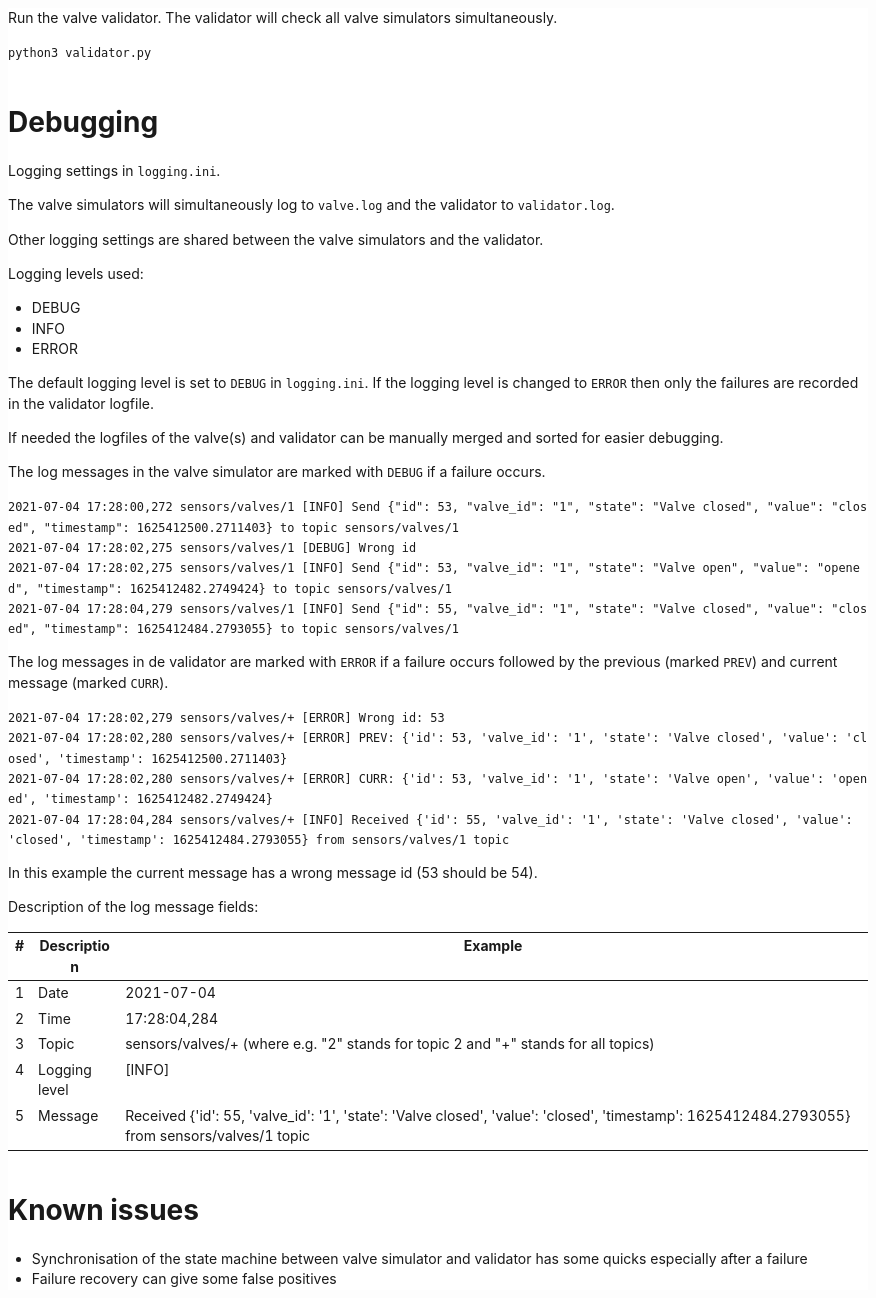 Run the valve validator. The validator will check all valve simulators simultaneously.

```
python3 validator.py
```

# Debugging
Logging settings in `logging.ini`.

The valve simulators will simultaneously log to `valve.log` and the validator to `validator.log`.

Other logging settings are shared between the valve simulators and the validator.

Logging levels used:
* DEBUG
* INFO
* ERROR

The default logging level is set to `DEBUG` in `logging.ini`. If the logging level is changed to `ERROR` then only the failures are recorded in the validator logfile.

If needed the logfiles of the valve(s) and validator can be manually merged and sorted for easier debugging.

The log messages in the valve simulator are marked with `DEBUG` if a failure occurs.

```
2021-07-04 17:28:00,272 sensors/valves/1 [INFO] Send {"id": 53, "valve_id": "1", "state": "Valve closed", "value": "closed", "timestamp": 1625412500.2711403} to topic sensors/valves/1
2021-07-04 17:28:02,275 sensors/valves/1 [DEBUG] Wrong id
2021-07-04 17:28:02,275 sensors/valves/1 [INFO] Send {"id": 53, "valve_id": "1", "state": "Valve open", "value": "opened", "timestamp": 1625412482.2749424} to topic sensors/valves/1
2021-07-04 17:28:04,279 sensors/valves/1 [INFO] Send {"id": 55, "valve_id": "1", "state": "Valve closed", "value": "closed", "timestamp": 1625412484.2793055} to topic sensors/valves/1
```

The log messages in de validator are marked with `ERROR` if a failure occurs followed by the previous (marked `PREV`) and current message (marked `CURR`).

```
2021-07-04 17:28:02,279 sensors/valves/+ [ERROR] Wrong id: 53
2021-07-04 17:28:02,280 sensors/valves/+ [ERROR] PREV: {'id': 53, 'valve_id': '1', 'state': 'Valve closed', 'value': 'closed', 'timestamp': 1625412500.2711403}
2021-07-04 17:28:02,280 sensors/valves/+ [ERROR] CURR: {'id': 53, 'valve_id': '1', 'state': 'Valve open', 'value': 'opened', 'timestamp': 1625412482.2749424}
2021-07-04 17:28:04,284 sensors/valves/+ [INFO] Received {'id': 55, 'valve_id': '1', 'state': 'Valve closed', 'value': 'closed', 'timestamp': 1625412484.2793055} from sensors/valves/1 topic
```

In this example the current message has a wrong message id (53 should be 54).

Description of the log message fields:

\# | Description | Example
--- | --- | --
1 | Date | 2021-07-04
2 | Time | 17:28:04,284
3 | Topic | sensors/valves/+ (where e.g. "2" stands for topic 2 and "+" stands for all topics)
4 | Logging level | \[INFO\]
5 | Message | Received {'id': 55, 'valve_id': '1', 'state': 'Valve closed', 'value': 'closed', 'timestamp': 1625412484.2793055} from sensors/valves/1 topic

# Known issues
* Synchronisation of the state machine between valve simulator and validator has some quicks especially after a failure
* Failure recovery can give some false positives

